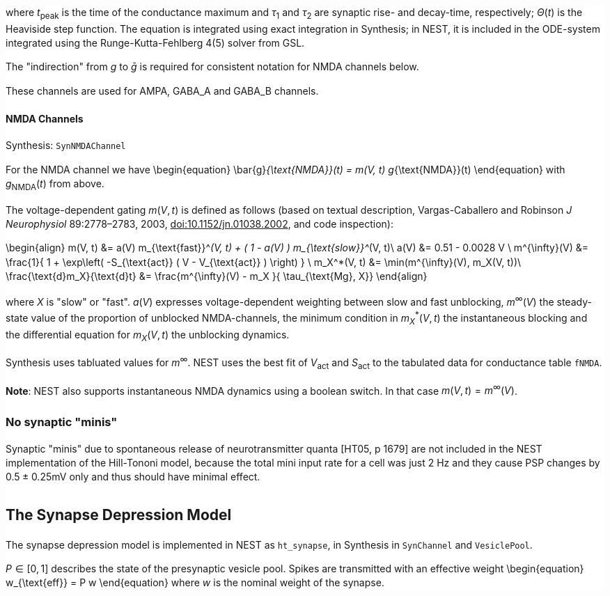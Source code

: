 where $t_{\text{peak}}$ is the time of the conductance maximum and $\tau_1$ and $\tau_2$ are synaptic rise- and decay-time, respectively; $\Theta(t)$ is the Heaviside step function. The equation is integrated using exact integration in Synthesis; in NEST, it is included in the ODE-system integrated using the Runge-Kutta-Fehlberg 4(5) solver from GSL.

The "indirection" from $g$ to $\bar{g}$ is required for consistent notation for NMDA channels below.

These channels are used for AMPA, GABA_A and GABA_B channels.

#### NMDA Channels

Synthesis: `SynNMDAChannel`

For the NMDA channel we have
\begin{equation}
\bar{g}_{\text{NMDA}}(t) = m(V, t) g_{\text{NMDA}}(t)
\end{equation}
with $g_{\text{NMDA}}(t)$ from above. 

The voltage-dependent gating $m(V, t)$ is defined as follows (based on textual description, Vargas-Caballero and Robinson *J Neurophysiol* 89:2778–2783, 2003, [doi:10.1152/jn.01038.2002](http://dx.doi.org/10.1152/jn.01038.2002), and code inspection):

\begin{align}
     m(V, t) &= a(V) m_{\text{fast}}^*(V, t) + ( 1 - a(V) ) m_{\text{slow}}^*(V, t)\\
     a(V)    &= 0.51 - 0.0028 V \\
     m^{\infty}(V) &= \frac{1}{ 1 + \exp\left( -S_{\text{act}} ( V - V_{\text{act}} ) \right) } \\
     m_X^*(V, t) &= \min(m^{\infty}(V), m_X(V, t))\\
      \frac{\text{d}m_X}{\text{d}t} &= \frac{m^{\infty}(V) - m_X }{ \tau_{\text{Mg}, X}}
\end{align} 

where $X$ is "slow" or "fast". $a(V)$ expresses voltage-dependent weighting between slow and fast unblocking, $m^{\infty}(V)$ the steady-state value of the proportion of unblocked NMDA-channels, the minimum condition in $m_X^*(V,t)$ the instantaneous blocking and the differential equation for $m_X(V,t)$ the unblocking dynamics.

Synthesis uses tabluated values for $m^{\infty}$. NEST uses the best fit of $V_{\text{act}}$ and $S_{\text{act}}$  to the tabulated data for conductance table `fNMDA`.

**Note**: NEST also supports instantaneous NMDA dynamics using a boolean switch. In that case $m(V, t)=m^{\infty}(V)$. 

### No synaptic "minis"

Synaptic "minis" due to spontaneous release of neurotransmitter quanta [HT05, p 1679] are not included in the NEST implementation of the Hill-Tononi model, because the total mini input rate for a cell was just 2 Hz and they cause PSP changes by $0.5 \pm 0.25$mV only and thus should have minimal effect.

## The Synapse Depression Model

The synapse depression model is implemented in NEST as `ht_synapse`, in Synthesis in `SynChannel` and `VesiclePool`.

$P\in[0, 1]$ describes the state of the presynaptic vesicle pool. Spikes are transmitted with an effective weight
\begin{equation}
w_{\text{eff}} = P w
\end{equation}
where $w$ is the nominal weight of the synapse.
